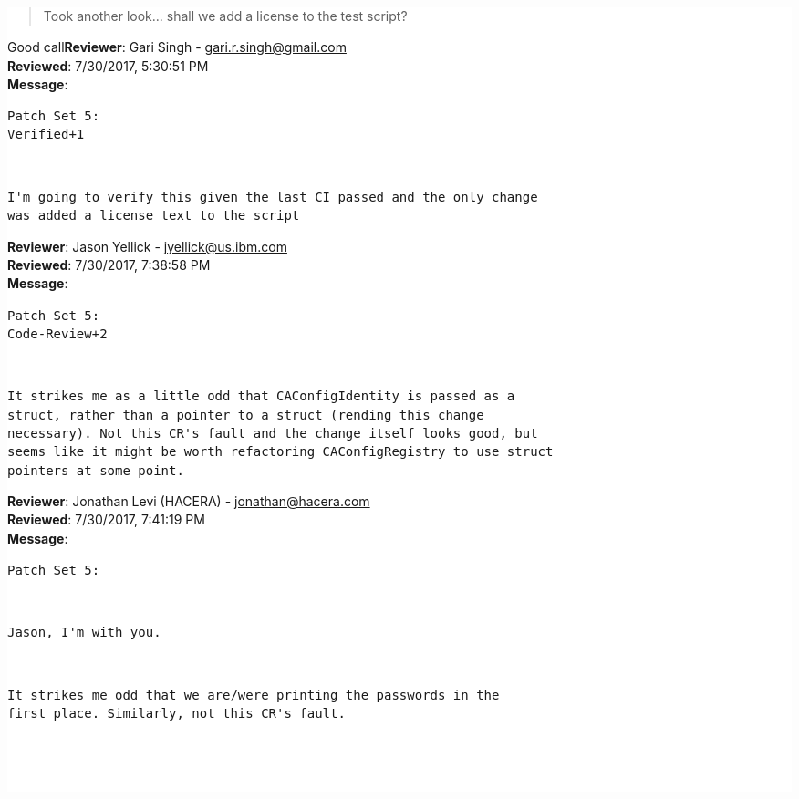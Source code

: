 > Took another look... shall we add a license to the test script?

Good call</pre><strong>Reviewer</strong>: Gari Singh - gari.r.singh@gmail.com<br><strong>Reviewed</strong>: 7/30/2017, 5:30:51 PM<br><strong>Message</strong>: <pre>Patch Set 5: Verified+1

I'm going to verify this given the last CI passed and the only change was added a license text to the script</pre><strong>Reviewer</strong>: Jason Yellick - jyellick@us.ibm.com<br><strong>Reviewed</strong>: 7/30/2017, 7:38:58 PM<br><strong>Message</strong>: <pre>Patch Set 5: Code-Review+2

It strikes me as a little odd that CAConfigIdentity is passed as a struct, rather than a pointer to a struct (rending this change necessary).  Not this CR's fault and the change itself looks good, but seems like it might be worth refactoring CAConfigRegistry to use struct pointers at some point.</pre><strong>Reviewer</strong>: Jonathan Levi (HACERA) - jonathan@hacera.com<br><strong>Reviewed</strong>: 7/30/2017, 7:41:19 PM<br><strong>Message</strong>: <pre>Patch Set 5:

Jason, I'm with you.

It strikes me odd that we are/were printing the passwords in the first place. Similarly, not this CR's fault.
